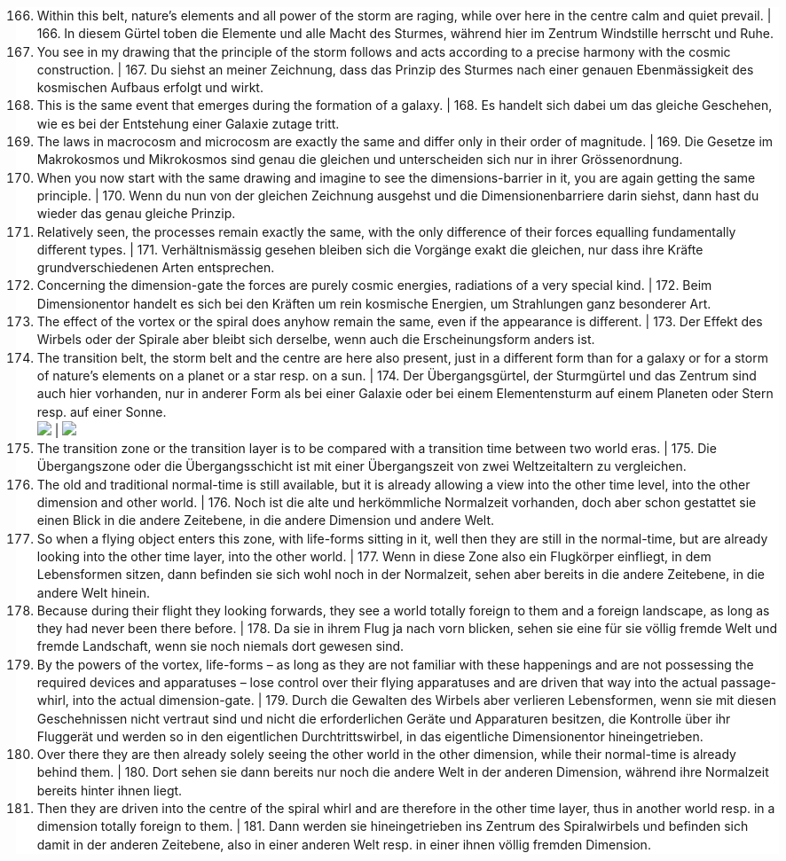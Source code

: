166. Within this belt, nature’s elements and all power of the storm are raging, while over here in the centre calm and quiet prevail.  | 166. In diesem Gürtel toben die Elemente und alle Macht des Sturmes, während hier im Zentrum Windstille herrscht und Ruhe.   
167. You see in my drawing that the principle of the storm follows and acts according to a precise harmony with the cosmic construction.  | 167. Du siehst an meiner Zeichnung, dass das Prinzip des Sturmes nach einer genauen Ebenmässigkeit des kosmischen Aufbaus erfolgt und wirkt.   
168. This is the same event that emerges during the formation of a galaxy.  | 168. Es handelt sich dabei um das gleiche Geschehen, wie es bei der Entstehung einer Galaxie zutage tritt.   
169. The laws in macrocosm and microcosm are exactly the same and differ only in their order of magnitude.  | 169. Die Gesetze im Makrokosmos und Mikrokosmos sind genau die gleichen und unterscheiden sich nur in ihrer Grössenordnung.   
170. When you now start with the same drawing and imagine to see the dimensions-barrier in it, you are again getting the same principle.  | 170. Wenn du nun von der gleichen Zeichnung ausgehst und die Dimensionenbarriere darin siehst, dann hast du wieder das genau gleiche Prinzip.   
171. Relatively seen, the processes remain exactly the same, with the only difference of their forces equalling fundamentally different types.  | 171. Verhältnismässig gesehen bleiben sich die Vorgänge exakt die gleichen, nur dass ihre Kräfte grundverschiedenen Arten entsprechen.   
172. Concerning the dimension-gate the forces are purely cosmic energies, radiations of a very special kind.  | 172. Beim Dimensionentor handelt es sich bei den Kräften um rein kosmische Energien, um Strahlungen ganz besonderer Art.   
173. The effect of the vortex or the spiral does anyhow remain the same, even if the appearance is different.  | 173. Der Effekt des Wirbels oder der Spirale aber bleibt sich derselbe, wenn auch die Erscheinungsform anders ist.   
174. The transition belt, the storm belt and the centre are here also present, just in a different form than for a galaxy or for a storm of nature’s elements on a planet or a star resp. on a sun.  | 174. Der Übergangsgürtel, der Sturmgürtel und das Zentrum sind auch hier vorhanden, nur in anderer Form als bei einer Galaxie oder bei einem Elementensturm auf einem Planeten oder Stern resp. auf einer Sonne.   
[![](https://www.futureofmankind.co.uk/w/images/6/6a/CR34-Image3-ENG.jpg)](https://www.futureofmankind.co.uk/Billy_Meier/<https:/www.futureofmankind.co.uk/w/images/6/6a/CR34-Image3-ENG.jpg>) | [![](https://www.futureofmankind.co.uk/w/images/f/f6/CR34-Image3-GER.jpg)](https://www.futureofmankind.co.uk/Billy_Meier/<https:/www.futureofmankind.co.uk/w/images/f/f6/CR34-Image3-GER.jpg>)  
175. The transition zone or the transition layer is to be compared with a transition time between two world eras.  | 175. Die Übergangszone oder die Übergangsschicht ist mit einer Übergangszeit von zwei Weltzeitaltern zu vergleichen.   
176. The old and traditional normal-time is still available, but it is already allowing a view into the other time level, into the other dimension and other world.  | 176. Noch ist die alte und herkömmliche Normalzeit vorhanden, doch aber schon gestattet sie einen Blick in die andere Zeitebene, in die andere Dimension und andere Welt.   
177. So when a flying object enters this zone, with life-forms sitting in it, well then they are still in the normal-time, but are already looking into the other time layer, into the other world.  | 177. Wenn in diese Zone also ein Flugkörper einfliegt, in dem Lebensformen sitzen, dann befinden sie sich wohl noch in der Normalzeit, sehen aber bereits in die andere Zeitebene, in die andere Welt hinein.   
178. Because during their flight they looking forwards, they see a world totally foreign to them and a foreign landscape, as long as they had never been there before.  | 178. Da sie in ihrem Flug ja nach vorn blicken, sehen sie eine für sie völlig fremde Welt und fremde Landschaft, wenn sie noch niemals dort gewesen sind.   
179. By the powers of the vortex, life-forms – as long as they are not familiar with these happenings and are not possessing the required devices and apparatuses – lose control over their flying apparatuses and are driven that way into the actual passage-whirl, into the actual dimension-gate.  | 179. Durch die Gewalten des Wirbels aber verlieren Lebensformen, wenn sie mit diesen Geschehnissen nicht vertraut sind und nicht die erforderlichen Geräte und Apparaturen besitzen, die Kontrolle über ihr Fluggerät und werden so in den eigentlichen Durchtrittswirbel, in das eigentliche Dimensionentor hineingetrieben.   
180. Over there they are then already solely seeing the other world in the other dimension, while their normal-time is already behind them.  | 180. Dort sehen sie dann bereits nur noch die andere Welt in der anderen Dimension, während ihre Normalzeit bereits hinter ihnen liegt.   
181. Then they are driven into the centre of the spiral whirl and are therefore in the other time layer, thus in another world resp. in a dimension totally foreign to them.  | 181. Dann werden sie hineingetrieben ins Zentrum des Spiralwirbels und befinden sich damit in der anderen Zeitebene, also in einer anderen Welt resp. in einer ihnen völlig fremden Dimension.   